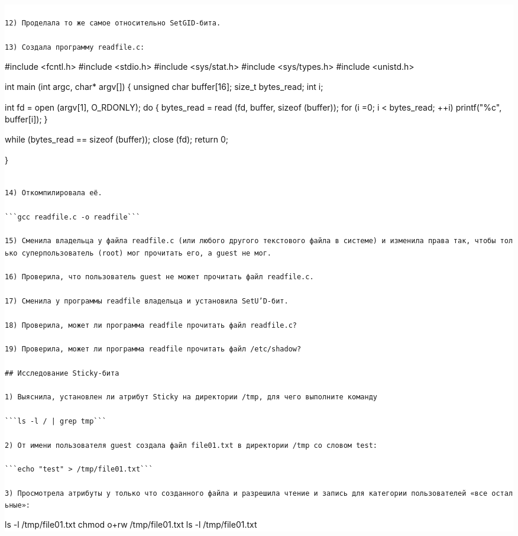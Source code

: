 ```

12) Проделала то же самое относительно SetGID-бита.

13) Создала программу readfile.c:

```
#include <fcntl.h>
#include <stdio.h>
#include <sys/stat.h>
#include <sys/types.h>
#include <unistd.h>

int
main (int argc, char* argv[])
{
unsigned char buffer[16];
size_t bytes_read;
int i;

int fd = open (argv[1], O_RDONLY);
do
{
bytes_read = read (fd, buffer, sizeof (buffer));
for (i =0; i < bytes_read; ++i) printf("%c", buffer[i]);
}

while (bytes_read == sizeof (buffer));
close (fd);
return 0;

}
```

14) Откомпилировала её.

```gcc readfile.c -o readfile```

15) Сменила владельца у файла readfile.c (или любого другого текстового файла в системе) и изменила права так, чтобы только суперпользователь (root) мог прочитать его, a guest не мог.

16) Проверила, что пользователь guest не может прочитать файл readfile.c.

17) Сменила у программы readfile владельца и установила SetU’D-бит.

18) Проверила, может ли программа readfile прочитать файл readfile.c?

19) Проверила, может ли программа readfile прочитать файл /etc/shadow?

## Исследование Sticky-бита

1) Выяснила, установлен ли атрибут Sticky на директории /tmp, для чего выполните команду

```ls -l / | grep tmp```

2) От имени пользователя guest создала файл file01.txt в директории /tmp со словом test:

```echo "test" > /tmp/file01.txt```

3) Просмотрела атрибуты у только что созданного файла и разрешила чтение и запись для категории пользователей «все остальные»:

```
ls -l /tmp/file01.txt
chmod o+rw /tmp/file01.txt
ls -l /tmp/file01.txt
```
```